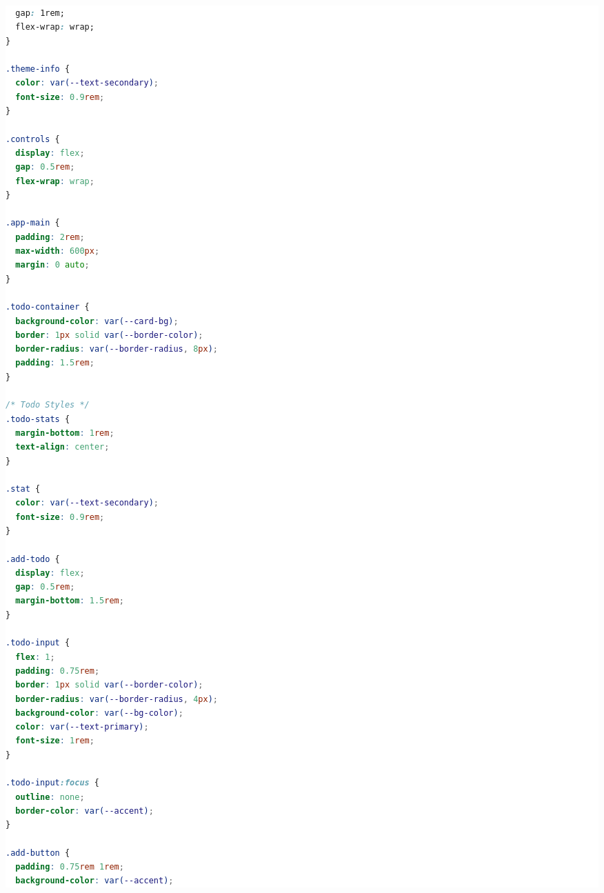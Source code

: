 ```css
  gap: 1rem;
  flex-wrap: wrap;
}

.theme-info {
  color: var(--text-secondary);
  font-size: 0.9rem;
}

.controls {
  display: flex;
  gap: 0.5rem;
  flex-wrap: wrap;
}

.app-main {
  padding: 2rem;
  max-width: 600px;
  margin: 0 auto;
}

.todo-container {
  background-color: var(--card-bg);
  border: 1px solid var(--border-color);
  border-radius: var(--border-radius, 8px);
  padding: 1.5rem;
}

/* Todo Styles */
.todo-stats {
  margin-bottom: 1rem;
  text-align: center;
}

.stat {
  color: var(--text-secondary);
  font-size: 0.9rem;
}

.add-todo {
  display: flex;
  gap: 0.5rem;
  margin-bottom: 1.5rem;
}

.todo-input {
  flex: 1;
  padding: 0.75rem;
  border: 1px solid var(--border-color);
  border-radius: var(--border-radius, 4px);
  background-color: var(--bg-color);
  color: var(--text-primary);
  font-size: 1rem;
}

.todo-input:focus {
  outline: none;
  border-color: var(--accent);
}

.add-button {
  padding: 0.75rem 1rem;
  background-color: var(--accent);
```